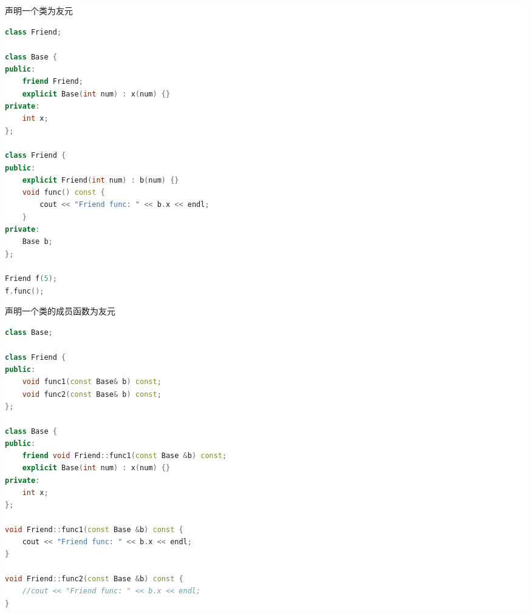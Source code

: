 

声明一个类为友元

```cpp
class Friend;

class Base {
public:
    friend Friend;
    explicit Base(int num) : x(num) {}
private:
    int x;
};

class Friend {
public:
    explicit Friend(int num) : b(num) {}
    void func() const {
        cout << "Friend func: " << b.x << endl;
    }
private:
    Base b;
};

Friend f(5);
f.func();
```



声明一个类的成员函数为友元

```cpp
class Base;

class Friend {
public:
    void func1(const Base& b) const;
    void func2(const Base& b) const;
};

class Base {
public:
    friend void Friend::func1(const Base &b) const;
    explicit Base(int num) : x(num) {}
private:
    int x;
};

void Friend::func1(const Base &b) const {
    cout << "Friend func: " << b.x << endl;
}

void Friend::func2(const Base &b) const {
    //cout << "Friend func: " << b.x << endl;
}
```
